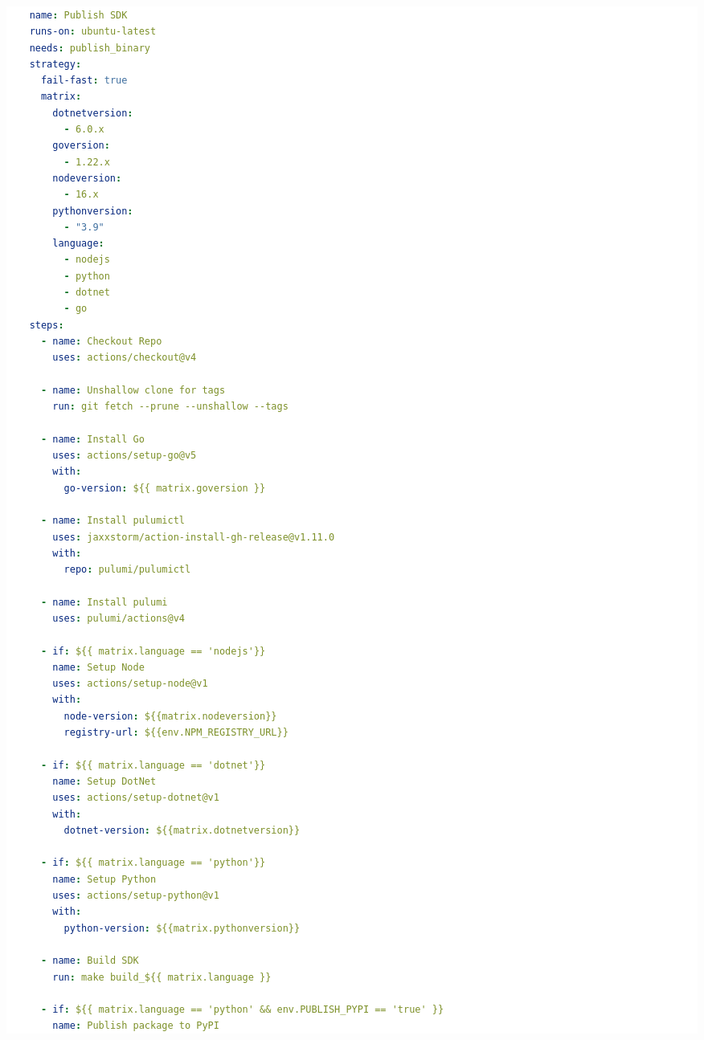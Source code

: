```yaml
    name: Publish SDK
    runs-on: ubuntu-latest
    needs: publish_binary
    strategy:
      fail-fast: true
      matrix:
        dotnetversion:
          - 6.0.x
        goversion:
          - 1.22.x
        nodeversion:
          - 16.x
        pythonversion:
          - "3.9"
        language:
          - nodejs
          - python
          - dotnet
          - go
    steps:
      - name: Checkout Repo
        uses: actions/checkout@v4

      - name: Unshallow clone for tags
        run: git fetch --prune --unshallow --tags

      - name: Install Go
        uses: actions/setup-go@v5
        with:
          go-version: ${{ matrix.goversion }}

      - name: Install pulumictl
        uses: jaxxstorm/action-install-gh-release@v1.11.0
        with:
          repo: pulumi/pulumictl

      - name: Install pulumi
        uses: pulumi/actions@v4

      - if: ${{ matrix.language == 'nodejs'}}
        name: Setup Node
        uses: actions/setup-node@v1
        with:
          node-version: ${{matrix.nodeversion}}
          registry-url: ${{env.NPM_REGISTRY_URL}}

      - if: ${{ matrix.language == 'dotnet'}}
        name: Setup DotNet
        uses: actions/setup-dotnet@v1
        with:
          dotnet-version: ${{matrix.dotnetversion}}

      - if: ${{ matrix.language == 'python'}}
        name: Setup Python
        uses: actions/setup-python@v1
        with:
          python-version: ${{matrix.pythonversion}}

      - name: Build SDK
        run: make build_${{ matrix.language }}

      - if: ${{ matrix.language == 'python' && env.PUBLISH_PYPI == 'true' }}
        name: Publish package to PyPI
```